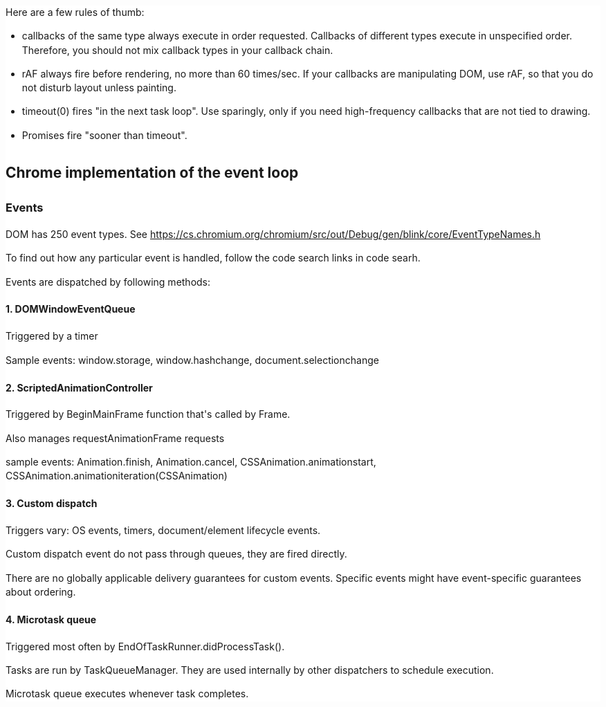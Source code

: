 Here are a few rules of thumb:

* callbacks of the same type always execute in order requested. Callbacks of different types execute in unspecified order. Therefore, you should not mix callback types in your callback chain.

* rAF always fire before rendering, no more than 60 times/sec. If your callbacks are manipulating DOM, use rAF, so that you do not disturb layout unless painting.

* timeout(0) fires "in the next task loop". Use sparingly, only if you need high-frequency callbacks that are not tied to drawing.

* Promises fire "sooner than timeout".

## Chrome implementation of the event loop

### Events

DOM has 250 event types. See https://cs.chromium.org/chromium/src/out/Debug/gen/blink/core/EventTypeNames.h

To find out how any particular event is handled, follow the code search links in code searh.

Events are dispatched by following methods:

#### 1. DOMWindowEventQueue

Triggered by a timer

Sample events: window.storage, window.hashchange, document.selectionchange

#### 2. ScriptedAnimationController

Triggered by BeginMainFrame function that's called by Frame.

Also manages requestAnimationFrame requests

sample events: Animation.finish, Animation.cancel, CSSAnimation.animationstart, CSSAnimation.animationiteration(CSSAnimation)

#### 3. Custom dispatch

Triggers vary: OS events, timers, document/element lifecycle events.

Custom dispatch event do not pass through queues, they are fired
directly.

There are no globally applicable delivery guarantees for custom
events. Specific events might have event-specific guarantees
about ordering.

#### 4. Microtask queue

Triggered most often by EndOfTaskRunner.didProcessTask().

Tasks are run by TaskQueueManager. They are used internally by other dispatchers to schedule execution.

Microtask queue executes whenever task completes.
